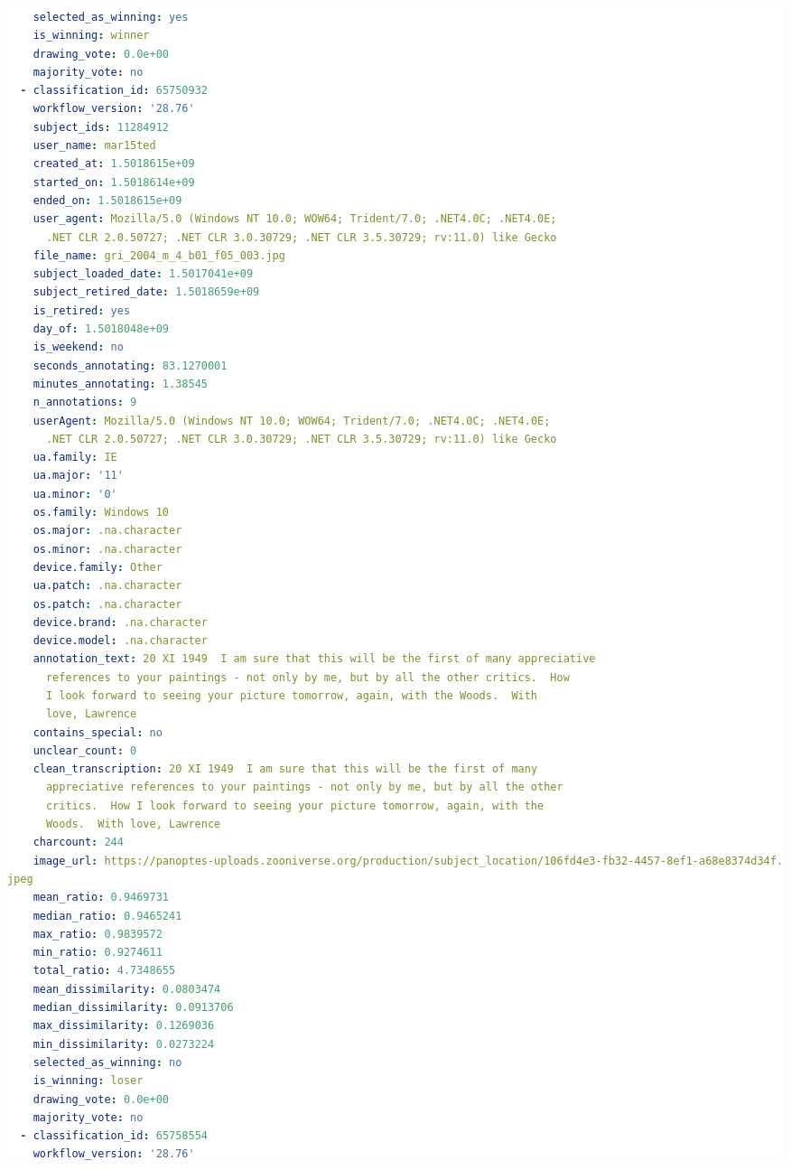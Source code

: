 ```yaml
    selected_as_winning: yes
    is_winning: winner
    drawing_vote: 0.0e+00
    majority_vote: no
  - classification_id: 65750932
    workflow_version: '28.76'
    subject_ids: 11284912
    user_name: mar15ted
    created_at: 1.5018615e+09
    started_on: 1.5018614e+09
    ended_on: 1.5018615e+09
    user_agent: Mozilla/5.0 (Windows NT 10.0; WOW64; Trident/7.0; .NET4.0C; .NET4.0E;
      .NET CLR 2.0.50727; .NET CLR 3.0.30729; .NET CLR 3.5.30729; rv:11.0) like Gecko
    file_name: gri_2004_m_4_b01_f05_003.jpg
    subject_loaded_date: 1.5017041e+09
    subject_retired_date: 1.5018659e+09
    is_retired: yes
    day_of: 1.5018048e+09
    is_weekend: no
    seconds_annotating: 83.1270001
    minutes_annotating: 1.38545
    n_annotations: 9
    userAgent: Mozilla/5.0 (Windows NT 10.0; WOW64; Trident/7.0; .NET4.0C; .NET4.0E;
      .NET CLR 2.0.50727; .NET CLR 3.0.30729; .NET CLR 3.5.30729; rv:11.0) like Gecko
    ua.family: IE
    ua.major: '11'
    ua.minor: '0'
    os.family: Windows 10
    os.major: .na.character
    os.minor: .na.character
    device.family: Other
    ua.patch: .na.character
    os.patch: .na.character
    device.brand: .na.character
    device.model: .na.character
    annotation_text: 20 XI 1949  I am sure that this will be the first of many appreciative
      references to your paintings - not only by me, but by all the other critics.  How
      I look forward to seeing your picture tomorrow, again, with the Woods.  With
      love, Lawrence
    contains_special: no
    unclear_count: 0
    clean_transcription: 20 XI 1949  I am sure that this will be the first of many
      appreciative references to your paintings - not only by me, but by all the other
      critics.  How I look forward to seeing your picture tomorrow, again, with the
      Woods.  With love, Lawrence
    charcount: 244
    image_url: https://panoptes-uploads.zooniverse.org/production/subject_location/106fd4e3-fb32-4457-8ef1-a68e8374d34f.jpeg
    mean_ratio: 0.9469731
    median_ratio: 0.9465241
    max_ratio: 0.9839572
    min_ratio: 0.9274611
    total_ratio: 4.7348655
    mean_dissimilarity: 0.0803474
    median_dissimilarity: 0.0913706
    max_dissimilarity: 0.1269036
    min_dissimilarity: 0.0273224
    selected_as_winning: no
    is_winning: loser
    drawing_vote: 0.0e+00
    majority_vote: no
  - classification_id: 65758554
    workflow_version: '28.76'
```